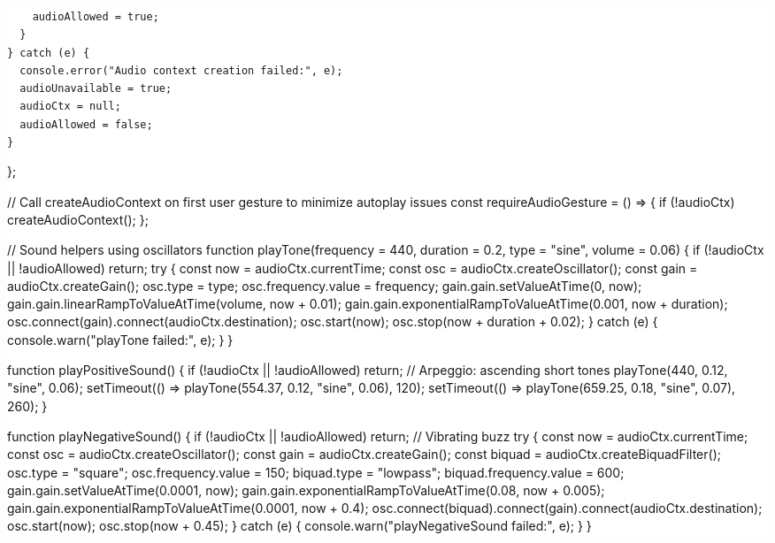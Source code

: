         audioAllowed = true;
      }
    } catch (e) {
      console.error("Audio context creation failed:", e);
      audioUnavailable = true;
      audioCtx = null;
      audioAllowed = false;
    }
  };

  // Call createAudioContext on first user gesture to minimize autoplay issues
  const requireAudioGesture = () => {
    if (!audioCtx) createAudioContext();
  };

  // Sound helpers using oscillators
  function playTone(frequency = 440, duration = 0.2, type = "sine", volume = 0.06) {
    if (!audioCtx || !audioAllowed) return;
    try {
      const now = audioCtx.currentTime;
      const osc = audioCtx.createOscillator();
      const gain = audioCtx.createGain();
      osc.type = type;
      osc.frequency.value = frequency;
      gain.gain.setValueAtTime(0, now);
      gain.gain.linearRampToValueAtTime(volume, now + 0.01);
      gain.gain.exponentialRampToValueAtTime(0.001, now + duration);
      osc.connect(gain).connect(audioCtx.destination);
      osc.start(now);
      osc.stop(now + duration + 0.02);
    } catch (e) {
      console.warn("playTone failed:", e);
    }
  }

  function playPositiveSound() {
    if (!audioCtx || !audioAllowed) return;
    // Arpeggio: ascending short tones
    playTone(440, 0.12, "sine", 0.06);
    setTimeout(() => playTone(554.37, 0.12, "sine", 0.06), 120);
    setTimeout(() => playTone(659.25, 0.18, "sine", 0.07), 260);
  }

  function playNegativeSound() {
    if (!audioCtx || !audioAllowed) return;
    // Vibrating buzz
    try {
      const now = audioCtx.currentTime;
      const osc = audioCtx.createOscillator();
      const gain = audioCtx.createGain();
      const biquad = audioCtx.createBiquadFilter();
      osc.type = "square";
      osc.frequency.value = 150;
      biquad.type = "lowpass";
      biquad.frequency.value = 600;
      gain.gain.setValueAtTime(0.0001, now);
      gain.gain.exponentialRampToValueAtTime(0.08, now + 0.005);
      gain.gain.exponentialRampToValueAtTime(0.0001, now + 0.4);
      osc.connect(biquad).connect(gain).connect(audioCtx.destination);
      osc.start(now);
      osc.stop(now + 0.45);
    } catch (e) {
      console.warn("playNegativeSound failed:", e);
    }
  }
